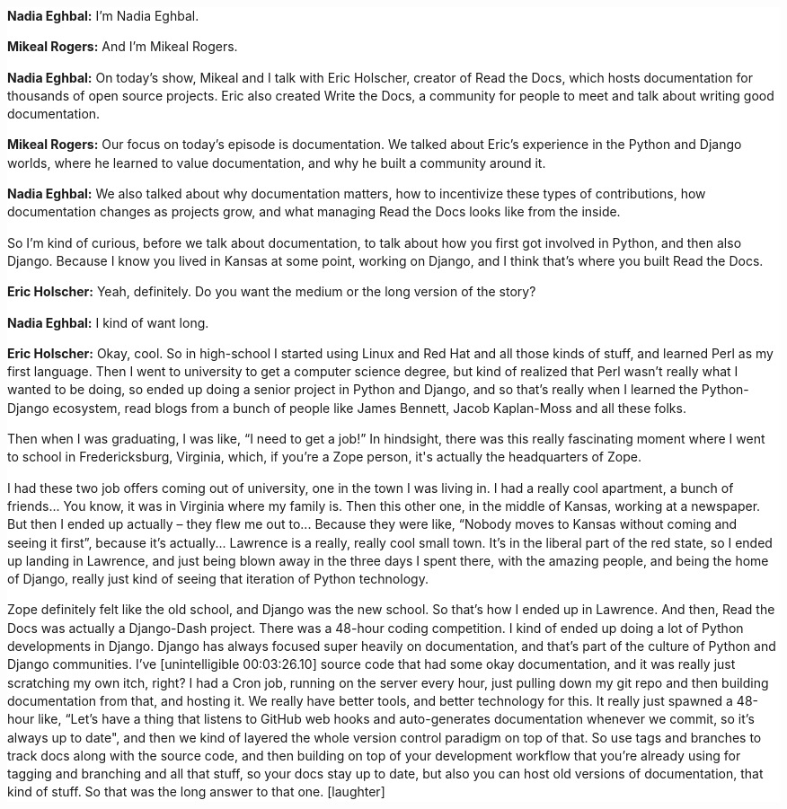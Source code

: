 **Nadia Eghbal:** I’m Nadia Eghbal.

**Mikeal Rogers:** And I’m Mikeal Rogers.

**Nadia Eghbal:** On today’s show, Mikeal and I talk with Eric Holscher, creator of Read the Docs, which hosts documentation for thousands of open source projects. Eric also created Write the Docs, a community for people to meet and talk about writing good documentation.

**Mikeal Rogers:** Our focus on today’s episode is documentation. We talked about Eric’s experience in the Python and Django worlds, where he learned to value documentation, and why he built a community around it.

**Nadia Eghbal:** We also talked about why documentation matters, how to incentivize these types of contributions, how documentation changes as projects grow, and what managing Read the Docs looks like from the inside.

So I’m kind of curious, before we talk about documentation, to talk about how you first got involved in Python, and then also Django. Because I know you lived in Kansas at some point, working on Django, and I think that’s where you built Read the Docs.

**Eric Holscher:** Yeah, definitely. Do you want the medium or the long version of the story?

**Nadia Eghbal:** I kind of want long.

**Eric Holscher:** Okay, cool. So in high-school I started using Linux and Red Hat and all those kinds of stuff, and learned Perl as my first language. Then I went to university to get a computer science degree, but kind of realized that Perl wasn’t really what I wanted to be doing, so ended up doing a senior project in Python and Django, and so that’s really when I learned the Python-Django ecosystem, read blogs from a bunch of people like James Bennett, Jacob Kaplan-Moss and all these folks.

Then when I was graduating, I was like, “I need to get a job!” In hindsight, there was this really fascinating moment where I went to school in Fredericksburg, Virginia, which, if you’re a Zope person, it's actually the headquarters of Zope.

I had these two job offers coming out of university, one in the town I was living in. I had a really cool apartment, a bunch of friends... You know, it was in Virginia where my family is. Then this other one, in the middle of Kansas, working at a newspaper. But then I ended up actually – they flew me out to... Because they were like, “Nobody moves to Kansas without coming and seeing it first”, because it’s actually... Lawrence is a really, really cool small town. It’s in the liberal part of the red state, so I ended up landing in Lawrence, and just being blown away in the three days I spent there, with the amazing people, and being the home of Django, really just kind of seeing that iteration of Python technology.

Zope definitely felt like the old school, and Django was the new school. So that’s how I ended up in Lawrence. And then, Read the Docs was actually a Django-Dash project. There was a 48-hour coding competition. I kind of ended up doing a lot of Python developments in Django. Django has always focused super heavily on documentation, and that’s part of the culture of Python and Django communities. I’ve \[unintelligible 00:03:26.10\] source code that had some okay documentation, and it was really just scratching my own itch, right? I had a Cron job, running on the server every hour, just pulling down my git repo and then building documentation from that, and hosting it. We really have better tools, and better technology for this. It really just spawned a 48-hour like, “Let’s have a thing that listens to GitHub web hooks and auto-generates documentation whenever we commit, so it’s always up to date", and then we kind of layered the whole version control paradigm on top of that. So use tags and branches to track docs along with the source code, and then building on top of your development workflow that you’re already using for tagging and branching and all that stuff, so your docs stay up to date, but also you can host old versions of documentation, that kind of stuff. So that was the long answer to that one. \[laughter\]

